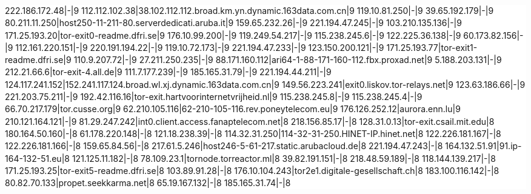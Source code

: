 222.186.172.48|-|9
112.112.102.38|38.102.112.112.broad.km.yn.dynamic.163data.com.cn|9
119.10.81.250|-|9
39.65.192.179|-|9
80.211.11.250|host250-11-211-80.serverdedicati.aruba.it|9
159.65.232.26|-|9
221.194.47.245|-|9
103.210.135.136|-|9
171.25.193.20|tor-exit0-readme.dfri.se|9
176.10.99.200|-|9
119.249.54.217|-|9
115.238.245.6|-|9
122.225.36.138|-|9
60.173.82.156|-|9
112.161.220.151|-|9
220.191.194.22|-|9
119.10.72.173|-|9
221.194.47.233|-|9
123.150.200.121|-|9
171.25.193.77|tor-exit1-readme.dfri.se|9
110.9.207.72|-|9
27.211.250.235|-|9
88.171.160.112|ari64-1-88-171-160-112.fbx.proxad.net|9
5.188.203.131|-|9
212.21.66.6|tor-exit-4.all.de|9
111.7.177.239|-|9
185.165.31.79|-|9
221.194.44.211|-|9
124.117.241.152|152.241.117.124.broad.wl.xj.dynamic.163data.com.cn|9
149.56.223.241|exit0.liskov.tor-relays.net|9
123.63.186.66|-|9
221.203.75.211|-|9
192.42.116.16|tor-exit.hartvoorinternetvrijheid.nl|9
115.238.245.8|-|9
115.238.245.4|-|9
66.70.217.179|tor.cusse.org|9
62.210.105.116|62-210-105-116.rev.poneytelecom.eu|9
176.126.252.12|aurora.enn.lu|9
210.121.164.121|-|9
81.29.247.242|int0.client.access.fanaptelecom.net|8
218.156.85.17|-|8
128.31.0.13|tor-exit.csail.mit.edu|8
180.164.50.160|-|8
61.178.220.148|-|8
121.18.238.39|-|8
114.32.31.250|114-32-31-250.HINET-IP.hinet.net|8
122.226.181.167|-|8
122.226.181.166|-|8
159.65.84.56|-|8
217.61.5.246|host246-5-61-217.static.arubacloud.de|8
221.194.47.243|-|8
164.132.51.91|91.ip-164-132-51.eu|8
121.125.11.182|-|8
78.109.23.1|tornode.torreactor.ml|8
39.82.191.151|-|8
218.48.59.189|-|8
118.144.139.217|-|8
171.25.193.25|tor-exit5-readme.dfri.se|8
103.89.91.28|-|8
176.10.104.243|tor2e1.digitale-gesellschaft.ch|8
183.100.116.142|-|8
80.82.70.133|propet.seekkarma.net|8
65.19.167.132|-|8
185.165.31.74|-|8